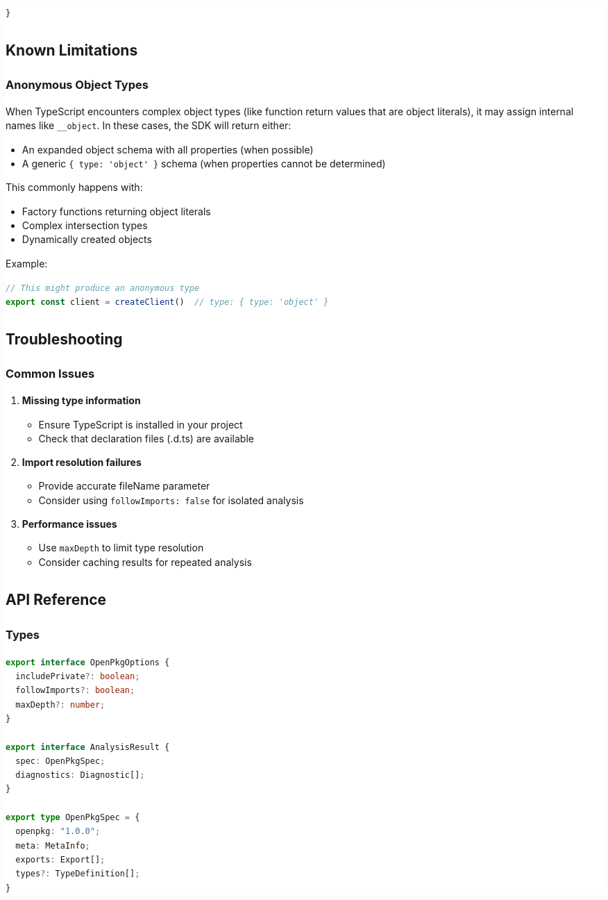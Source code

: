 ```typescript
}
```

## Known Limitations

### Anonymous Object Types

When TypeScript encounters complex object types (like function return values that are object literals), it may assign internal names like `__object`. In these cases, the SDK will return either:
- An expanded object schema with all properties (when possible)
- A generic `{ type: 'object' }` schema (when properties cannot be determined)

This commonly happens with:
- Factory functions returning object literals
- Complex intersection types
- Dynamically created objects

Example:
```typescript
// This might produce an anonymous type
export const client = createClient()  // type: { type: 'object' }
```

## Troubleshooting

### Common Issues

1. **Missing type information**
   - Ensure TypeScript is installed in your project
   - Check that declaration files (.d.ts) are available

2. **Import resolution failures**
   - Provide accurate fileName parameter
   - Consider using `followImports: false` for isolated analysis

3. **Performance issues**
   - Use `maxDepth` to limit type resolution
   - Consider caching results for repeated analysis

## API Reference

### Types

```typescript
export interface OpenPkgOptions {
  includePrivate?: boolean;
  followImports?: boolean;
  maxDepth?: number;
}

export interface AnalysisResult {
  spec: OpenPkgSpec;
  diagnostics: Diagnostic[];
}

export type OpenPkgSpec = {
  openpkg: "1.0.0";
  meta: MetaInfo;
  exports: Export[];
  types?: TypeDefinition[];
}
```
